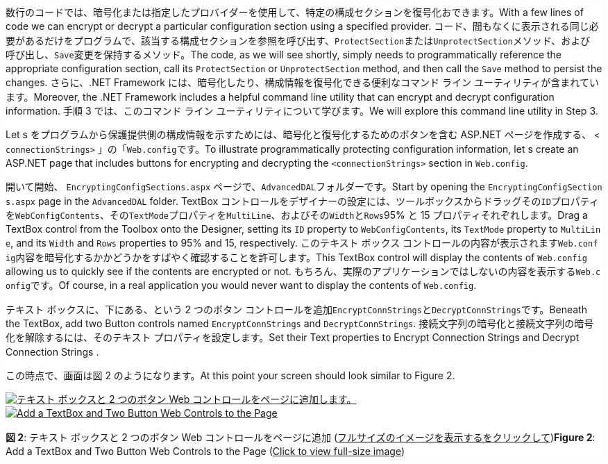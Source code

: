 <span data-ttu-id="4c058-151">数行のコードでは、暗号化または指定したプロバイダーを使用して、特定の構成セクションを復号化おできます。</span><span class="sxs-lookup"><span data-stu-id="4c058-151">With a few lines of code we can encrypt or decrypt a particular configuration section using a specified provider.</span></span> <span data-ttu-id="4c058-152">コード、間もなくに表示される同じ必要があるだけをプログラムで、該当する構成セクションを参照を呼び出す、`ProtectSection`または`UnprotectSection`メソッド、および 呼び出し、`Save`変更を保持するメソッド。</span><span class="sxs-lookup"><span data-stu-id="4c058-152">The code, as we will see shortly, simply needs to programmatically reference the appropriate configuration section, call its `ProtectSection` or `UnprotectSection` method, and then call the `Save` method to persist the changes.</span></span> <span data-ttu-id="4c058-153">さらに、.NET Framework には、暗号化したり、構成情報を復号化できる便利なコマンド ライン ユーティリティが含まれています。</span><span class="sxs-lookup"><span data-stu-id="4c058-153">Moreover, the .NET Framework includes a helpful command line utility that can encrypt and decrypt configuration information.</span></span> <span data-ttu-id="4c058-154">手順 3 では、このコマンド ライン ユーティリティについて学びます。</span><span class="sxs-lookup"><span data-stu-id="4c058-154">We will explore this command line utility in Step 3.</span></span>

<span data-ttu-id="4c058-155">Let s をプログラムから保護提供側の構成情報を示すためには、暗号化と復号化するためのボタンを含む ASP.NET ページを作成する、 `<connectionStrings>` 」の「`Web.config`です。</span><span class="sxs-lookup"><span data-stu-id="4c058-155">To illustrate programmatically protecting configuration information, let s create an ASP.NET page that includes buttons for encrypting and decrypting the `<connectionStrings>` section in `Web.config`.</span></span>

<span data-ttu-id="4c058-156">開いて開始、 `EncryptingConfigSections.aspx`  ページで、`AdvancedDAL`フォルダーです。</span><span class="sxs-lookup"><span data-stu-id="4c058-156">Start by opening the `EncryptingConfigSections.aspx` page in the `AdvancedDAL` folder.</span></span> <span data-ttu-id="4c058-157">TextBox コントロールをデザイナーの設定には、ツールボックスからドラッグその`ID`プロパティを`WebConfigContents`、その`TextMode`プロパティを`MultiLine`、およびその`Width`と`Rows`95% と 15 プロパティそれぞれします。</span><span class="sxs-lookup"><span data-stu-id="4c058-157">Drag a TextBox control from the Toolbox onto the Designer, setting its `ID` property to `WebConfigContents`, its `TextMode` property to `MultiLine`, and its `Width` and `Rows` properties to 95% and 15, respectively.</span></span> <span data-ttu-id="4c058-158">このテキスト ボックス コントロールの内容が表示されます`Web.config`内容を暗号化するかかどうかをすばやく確認することを許可します。</span><span class="sxs-lookup"><span data-stu-id="4c058-158">This TextBox control will display the contents of `Web.config` allowing us to quickly see if the contents are encrypted or not.</span></span> <span data-ttu-id="4c058-159">もちろん、実際のアプリケーションではしないの内容を表示する`Web.config`です。</span><span class="sxs-lookup"><span data-stu-id="4c058-159">Of course, in a real application you would never want to display the contents of `Web.config`.</span></span>

<span data-ttu-id="4c058-160">テキスト ボックスに、下にある、という 2 つのボタン コントロールを追加`EncryptConnStrings`と`DecryptConnStrings`です。</span><span class="sxs-lookup"><span data-stu-id="4c058-160">Beneath the TextBox, add two Button controls named `EncryptConnStrings` and `DecryptConnStrings`.</span></span> <span data-ttu-id="4c058-161">接続文字列の暗号化と接続文字列の暗号化を解除するには、そのテキスト プロパティを設定します。</span><span class="sxs-lookup"><span data-stu-id="4c058-161">Set their Text properties to Encrypt Connection Strings and Decrypt Connection Strings .</span></span>

<span data-ttu-id="4c058-162">この時点で、画面は図 2 のようになります。</span><span class="sxs-lookup"><span data-stu-id="4c058-162">At this point your screen should look similar to Figure 2.</span></span>


<span data-ttu-id="4c058-163">[![テキスト ボックスと 2 つのボタン Web コントロールをページに追加します。](protecting-connection-strings-and-other-configuration-information-cs/_static/image5.png)](protecting-connection-strings-and-other-configuration-information-cs/_static/image4.png)</span><span class="sxs-lookup"><span data-stu-id="4c058-163">[![Add a TextBox and Two Button Web Controls to the Page](protecting-connection-strings-and-other-configuration-information-cs/_static/image5.png)](protecting-connection-strings-and-other-configuration-information-cs/_static/image4.png)</span></span>

<span data-ttu-id="4c058-164">**図 2**: テキスト ボックスと 2 つのボタン Web コントロールをページに追加 ([フルサイズのイメージを表示するをクリックして](protecting-connection-strings-and-other-configuration-information-cs/_static/image6.png))</span><span class="sxs-lookup"><span data-stu-id="4c058-164">**Figure 2**: Add a TextBox and Two Button Web Controls to the Page ([Click to view full-size image](protecting-connection-strings-and-other-configuration-information-cs/_static/image6.png))</span></span>
